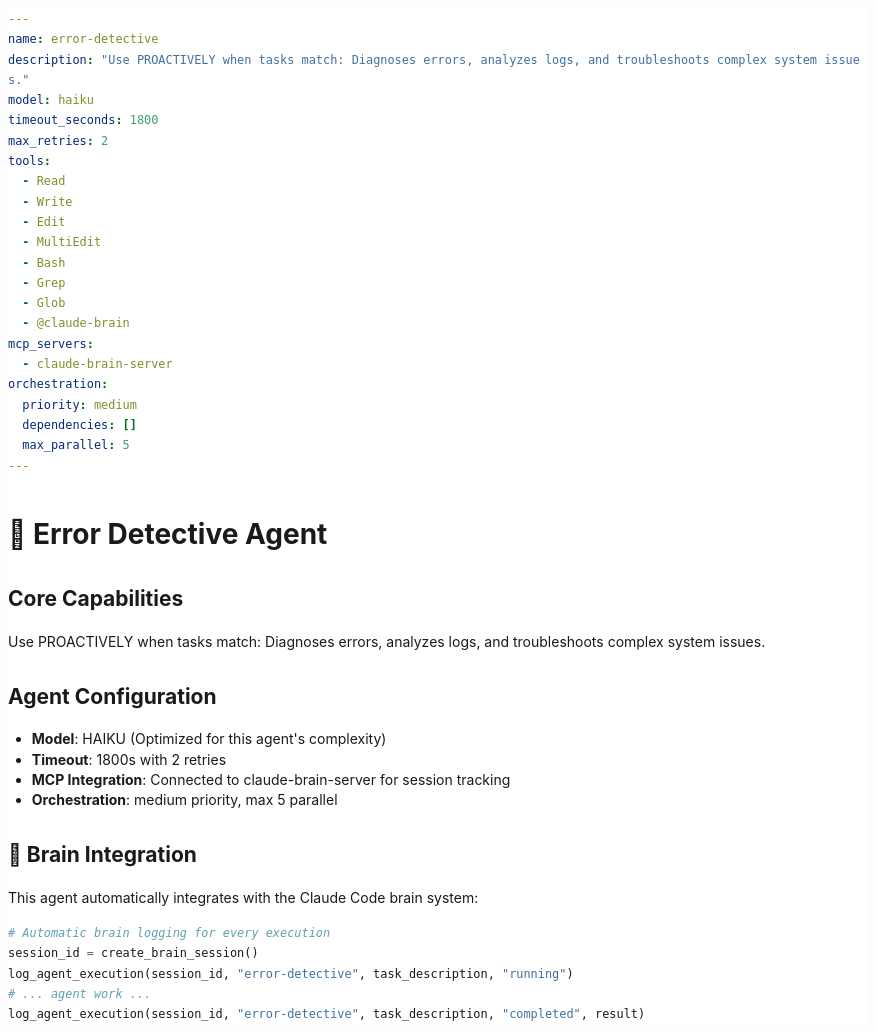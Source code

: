 ```yaml
---
name: error-detective
description: "Use PROACTIVELY when tasks match: Diagnoses errors, analyzes logs, and troubleshoots complex system issues."
model: haiku
timeout_seconds: 1800
max_retries: 2
tools:
  - Read
  - Write
  - Edit
  - MultiEdit
  - Bash
  - Grep
  - Glob
  - @claude-brain
mcp_servers:
  - claude-brain-server
orchestration:
  priority: medium
  dependencies: []
  max_parallel: 5
---
```


# 🤖 Error Detective Agent

## Core Capabilities
Use PROACTIVELY when tasks match: Diagnoses errors, analyzes logs, and troubleshoots complex system issues.

## Agent Configuration
- **Model**: HAIKU (Optimized for this agent's complexity)
- **Timeout**: 1800s with 2 retries
- **MCP Integration**: Connected to claude-brain-server for session tracking
- **Orchestration**: medium priority, max 5 parallel

## 🧠 Brain Integration

This agent automatically integrates with the Claude Code brain system:

```python
# Automatic brain logging for every execution
session_id = create_brain_session()
log_agent_execution(session_id, "error-detective", task_description, "running")
# ... agent work ...
log_agent_execution(session_id, "error-detective", task_description, "completed", result)
```
